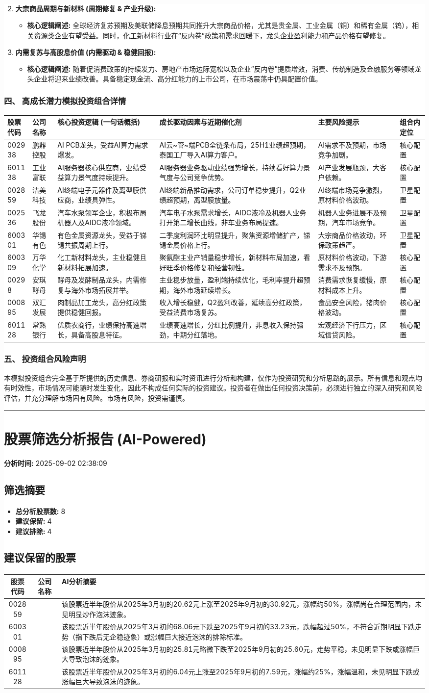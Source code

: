 2.  **大宗商品周期与新材料 (周期修复 & 产业升级):**
    *   **核心逻辑阐述:** 全球经济复苏预期及美联储降息预期共同推升大宗商品价格，尤其是贵金属、工业金属（铜）和稀有金属（钨），相关资源类企业有望受益。同时，化工新材料行业在“反内卷”政策和需求回暖下，龙头企业盈利能力和产品价格有望修复。

3.  **内需复苏与高股息价值 (内需驱动 & 稳健回报):**
    *   **核心逻辑阐述:** 随着促消费政策的持续发力、房地产市场边际宽松以及企业“反内卷”提质增效，消费、传统制造及金融服务等领域龙头企业将迎来业绩改善。具备稳定现金流、高分红能力的上市公司，在市场震荡中仍具配置价值。

### 四、 高成长潜力模拟投资组合详情

| 股票代码 | 公司名称 | 核心投资逻辑 (一句话概括) | 成长驱动因素与近期催化剂 | 主要风险提示 | 组合内定位 |
| :------- | :------- | :------------------------ | :------------------------- | :----------- | :--------- |
| 002938   | 鹏鼎控股 | AI PCB龙头，受益AI算力需求爆发。 | AI云~管~端PCB全链条布局，25H1业绩超预期，泰国工厂导入AI算力客户。 | AI需求不及预期，市场竞争加剧。 | 核心配置 |
| 601138   | 工业富联 | AI服务器核心供应商，业绩受益算力景气度持续提升。 | AI服务器业务驱动业绩强势增长，持续看好算力景气度与公司竞争优势。 | AI产业发展瓶颈，大客户依赖。 | 核心配置 |
| 002859   | 洁美科技 | AI终端电子元器件及离型膜供应商，业绩具弹性。 | AI终端新品推动需求，公司订单稳步提升，Q2业绩超预期，离型膜放量。 | AI终端市场竞争激烈，原材料价格波动。 | 卫星配置 |
| 002536   | 飞龙股份 | 汽车水泵领军企业，积极布局机器人及AIDC液冷领域。 | 汽车电子水泵需求增长，AIDC液冷及机器人业务打开第二增长曲线，非车业务布局提速。 | 机器人业务进展不及预期，汽车市场竞争。 | 卫星配置 |
| 600301   | 华锡有色 | 有色金属资源龙头，受益于锑锡共振周期上行。 | 二季度利润环比明显提升，聚焦资源增储扩产，锑锡金属价格上行。 | 大宗商品价格波动，环保政策趋严。 | 卫星配置 |
| 600309   | 万华化学 | 化工新材料龙头，主业稳健且新材料拓展加速。 | 聚氨酯主业产销量稳步增长，新材料布局加速，看好旺季价格修复和经营韧性。 | 原材料价格波动，下游需求不及预期。 | 核心配置 |
| 00298      | 安琪酵母 | 酵母及发酵制品龙头，内需修复与海外市场拓展并举。 | 主业稳步放量，盈利端持续优化，毛利率提升超预期，海外市场延续增长。 | 消费需求恢复缓慢，原材料成本上升。 | 核心配置 |
| 000895   | 双汇发展 | 肉制品加工龙头，高分红政策提供稳健回报。 | 收入增长稳健，Q2盈利改善，延续高分红政策，受益消费市场复苏。 | 食品安全风险，猪肉价格波动。 | 核心配置 |
| 601128   | 常熟银行 | 优质农商行，业绩保持高速增长，具备高股息特征。 | 业绩高速增长，分红比例提升，非息收入保持强劲，中期分红落地。 | 宏观经济下行压力，区域信贷风险。 | 核心配置 |

### 五、 投资组合风险声明

本模拟投资组合完全基于所提供的历史信息、券商研报和实时资讯进行分析和构建，仅作为投资研究和分析思路的展示。所有信息和观点均有时效性，市场情况可能随时发生变化，因此不构成任何实际的投资建议。投资者在做出任何投资决策前，必须进行独立的深入研究和风险评估，并充分理解市场固有风险。市场有风险，投资需谨慎。

---

# 股票筛选分析报告 (AI-Powered)

**分析时间:** 2025-09-02 02:38:09

## 筛选摘要

- **总分析股票数:** 8
- **建议保留:** 4
- **建议排除:** 4

## 建议保留的股票

| 股票代码 | 公司名称 | AI分析摘要 |
|:---:|:---:|:---|
| 002859 |  | 该股票近半年股价从2025年3月初的20.62元上涨至2025年9月初的30.92元，涨幅约50%，涨幅尚在合理范围内，未见明显炒作泡沫迹象。 |
| 600301 |  | 该股票近半年股价从2025年3月初的68.06元下跌至2025年9月初的33.23元，跌幅超过50%，不符合近期明显下跌走势（指下跌后无企稳迹象）或涨幅巨大接近泡沫的排除标准。 |
| 000895 |  | 该股票近半年股价从2025年3月初的25.81元略微下跌至2025年9月初的25.60元，走势平稳，未见明显下跌或涨幅巨大导致泡沫的迹象。 |
| 601128 |  | 该股票近半年股价从2025年3月初的6.04元上涨至2025年9月初的7.59元，涨幅约25%，涨幅温和，未见明显下跌或涨幅巨大导致泡沫的迹象。 |
